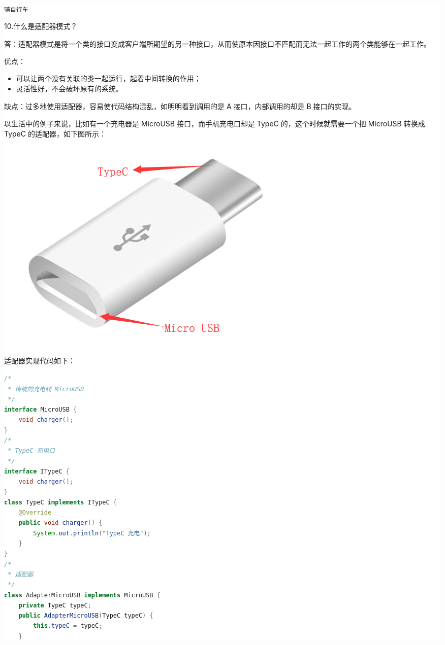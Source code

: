 ~~~plaintext
骑自行车
~~~

10.什么是适配器模式？

答：适配器模式是将一个类的接口变成客户端所期望的另一种接口，从而使原本因接口不匹配而无法一起工作的两个类能够在一起工作。

优点：

* 可以让两个没有关联的类一起运行，起着中间转换的作用；
* 灵活性好，不会破坏原有的系统。

缺点：过多地使用适配器，容易使代码结构混乱，如明明看到调用的是 A 接口，内部调用的却是 B 接口的实现。

以生活中的例子来说，比如有一个充电器是 MicroUSB 接口，而手机充电口却是 TypeC 的，这个时候就需要一个把 MicroUSB 转换成 TypeC 的适配器，如下图所示：

![img](images/1614783783178.png)

适配器实现代码如下：

~~~java
/*
 * 传统的充电线 MicroUSB
 */
interface MicroUSB {
	void charger();
}
/*
 * TypeC 充电口
 */
interface ITypeC {
	void charger();
}
class TypeC implements ITypeC {
	@Override
	public void charger() {
		System.out.println("TypeC 充电");
	}
}
/*
 * 适配器
 */
class AdapterMicroUSB implements MicroUSB {
	private TypeC typeC;
	public AdapterMicroUSB(TypeC typeC) {
		this.typeC = typeC;
	}
~~~